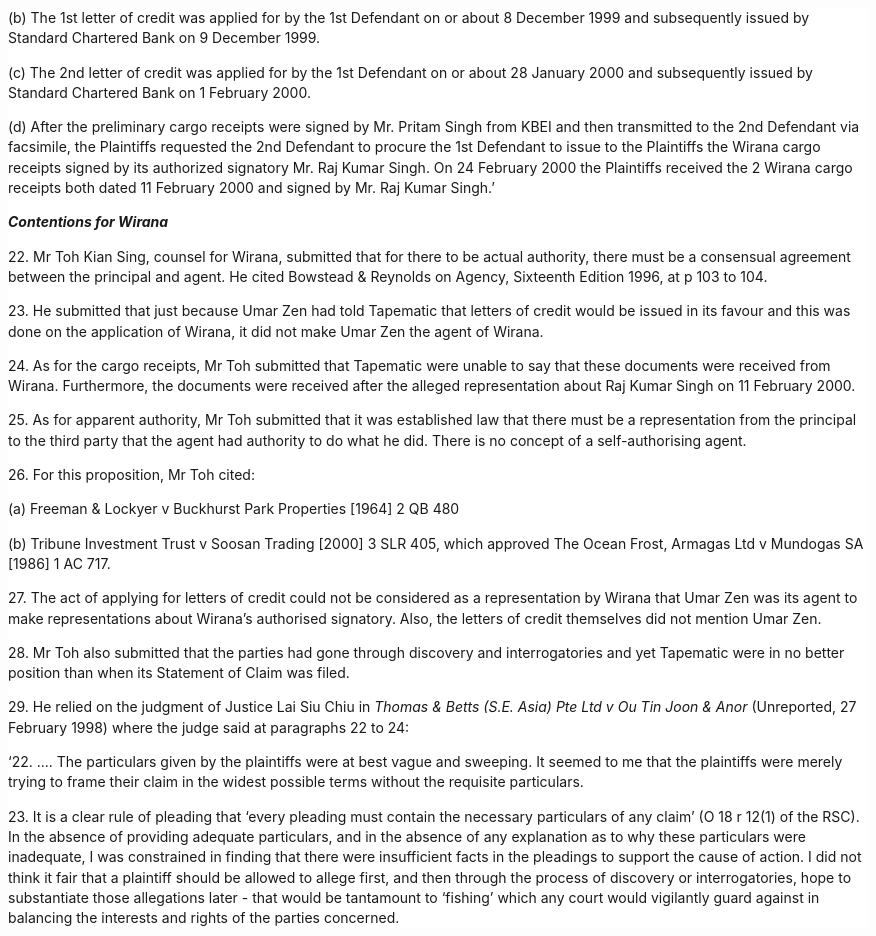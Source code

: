  (b) The 1st letter of credit was applied for by the 1st Defendant on or about 8 December 1999 and subsequently issued by Standard Chartered Bank on 9 December 1999. 

 (c) The 2nd letter of credit was applied for by the 1st Defendant on or about 28 January 2000 and subsequently issued by Standard Chartered Bank on 1 February 2000. 

 (d) After the preliminary cargo receipts were signed by Mr. Pritam Singh from KBEI and then transmitted to the 2nd Defendant via facsimile, the Plaintiffs requested the 2nd Defendant to procure the 1st Defendant to issue to the Plaintiffs the Wirana cargo receipts signed by its authorized signatory Mr. Raj Kumar Singh. On 24 February 2000 the Plaintiffs received the 2 Wirana cargo receipts both dated 11 February 2000 and signed by Mr. Raj Kumar Singh.’ 

**_Contentions for Wirana_** 

22\. Mr Toh Kian Sing, counsel for Wirana, submitted that for there to be actual authority, there must be a consensual agreement between the principal and agent. He cited Bowstead & Reynolds on Agency, Sixteenth Edition 1996, at p 103 to 104. 

23\. He submitted that just because Umar Zen had told Tapematic that letters of credit would be issued in its favour and this was done on the application of Wirana, it did not make Umar Zen the agent of Wirana. 

24\. As for the cargo receipts, Mr Toh submitted that Tapematic were unable to say that these documents were received from Wirana. Furthermore, the documents were received after the alleged representation about Raj Kumar Singh on 11 February 2000. 

25\. As for apparent authority, Mr Toh submitted that it was established law that there must be a representation from the principal to the third party that the agent had authority to do what he did. There is no concept of a self-authorising agent. 

26\. For this proposition, Mr Toh cited: 

 (a) Freeman & Lockyer v Buckhurst Park Properties [1964] 2 QB 480 

 (b) Tribune Investment Trust v Soosan Trading <span class="citation">[2000] 3 SLR 405</span>, which approved The Ocean Frost, Armagas Ltd v Mundogas SA [1986] 1 AC 717. 


27\. The act of applying for letters of credit could not be considered as a representation by Wirana that Umar Zen was its agent to make representations about Wirana’s authorised signatory. Also, the letters of credit themselves did not mention Umar Zen. 

28\. Mr Toh also submitted that the parties had gone through discovery and interrogatories and yet Tapematic were in no better position than when its Statement of Claim was filed. 

29\. He relied on the judgment of Justice Lai Siu Chiu in _Thomas & Betts (S.E. Asia) Pte Ltd v Ou Tin Joon & Anor_ (Unreported, 27 February 1998) where the judge said at paragraphs 22 to 24: 

 ‘22. .... The particulars given by the plaintiffs were at best vague and sweeping. It seemed to me that the plaintiffs were merely trying to frame their claim in the widest possible terms without the requisite particulars. 

23\. It is a clear rule of pleading that ‘every pleading must contain the necessary particulars of any claim’ (O 18 r 12(1) of the RSC). In the absence of providing adequate particulars, and in the absence of any explanation as to why these particulars were inadequate, I was constrained in finding that there were insufficient facts in the pleadings to support the cause of action. I did not think it fair that a plaintiff should be allowed to allege first, and then through the process of discovery or interrogatories, hope to substantiate those allegations later - that would be tantamount to ‘fishing’ which any court would vigilantly guard against in balancing the interests and rights of the parties concerned. 
